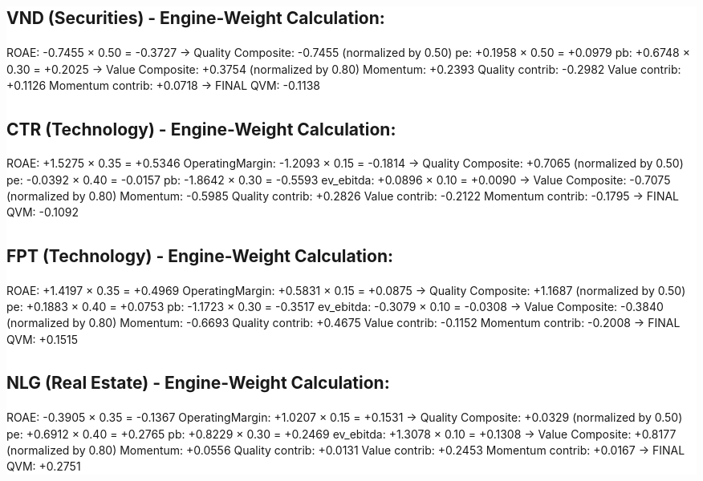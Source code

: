 VND (Securities) - Engine-Weight Calculation:
--------------------------------------------------
  ROAE: -0.7455 × 0.50 = -0.3727
  → Quality Composite: -0.7455 (normalized by 0.50)
  pe: +0.1958 × 0.50 = +0.0979
  pb: +0.6748 × 0.30 = +0.2025
  → Value Composite: +0.3754 (normalized by 0.80)
  Momentum: +0.2393
  Quality contrib: -0.2982
  Value contrib: +0.1126
  Momentum contrib: +0.0718
  → FINAL QVM: -0.1138

CTR (Technology) - Engine-Weight Calculation:
--------------------------------------------------
  ROAE: +1.5275 × 0.35 = +0.5346
  OperatingMargin: -1.2093 × 0.15 = -0.1814
  → Quality Composite: +0.7065 (normalized by 0.50)
  pe: -0.0392 × 0.40 = -0.0157
  pb: -1.8642 × 0.30 = -0.5593
  ev_ebitda: +0.0896 × 0.10 = +0.0090
  → Value Composite: -0.7075 (normalized by 0.80)
  Momentum: -0.5985
  Quality contrib: +0.2826
  Value contrib: -0.2122
  Momentum contrib: -0.1795
  → FINAL QVM: -0.1092

FPT (Technology) - Engine-Weight Calculation:
--------------------------------------------------
  ROAE: +1.4197 × 0.35 = +0.4969
  OperatingMargin: +0.5831 × 0.15 = +0.0875
  → Quality Composite: +1.1687 (normalized by 0.50)
  pe: +0.1883 × 0.40 = +0.0753
  pb: -1.1723 × 0.30 = -0.3517
  ev_ebitda: -0.3079 × 0.10 = -0.0308
  → Value Composite: -0.3840 (normalized by 0.80)
  Momentum: -0.6693
  Quality contrib: +0.4675
  Value contrib: -0.1152
  Momentum contrib: -0.2008
  → FINAL QVM: +0.1515

NLG (Real Estate) - Engine-Weight Calculation:
--------------------------------------------------
  ROAE: -0.3905 × 0.35 = -0.1367
  OperatingMargin: +1.0207 × 0.15 = +0.1531
  → Quality Composite: +0.0329 (normalized by 0.50)
  pe: +0.6912 × 0.40 = +0.2765
  pb: +0.8229 × 0.30 = +0.2469
  ev_ebitda: +1.3078 × 0.10 = +0.1308
  → Value Composite: +0.8177 (normalized by 0.80)
  Momentum: +0.0556
  Quality contrib: +0.0131
  Value contrib: +0.2453
  Momentum contrib: +0.0167
  → FINAL QVM: +0.2751
